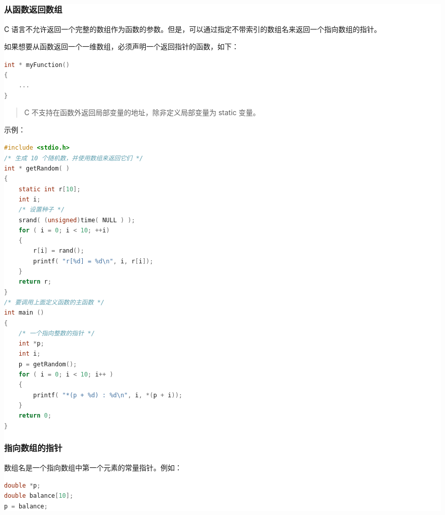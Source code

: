 ### 从函数返回数组

C 语言不允许返回一个完整的数组作为函数的参数。但是，可以通过指定不带索引的数组名来返回一个指向数组的指针。

如果想要从函数返回一个一维数组，必须声明一个返回指针的函数，如下：

```c
int * myFunction()
{
	...
}
```

> C 不支持在函数外返回局部变量的地址，除非定义局部变量为 static 变量。

示例：

```c
#include <stdio.h>
/* 生成 10 个随机数，并使用数组来返回它们 */
int * getRandom( )
{
	static int r[10];
	int i;
	/* 设置种子 */
	srand( (unsigned)time( NULL ) );
	for ( i = 0; i < 10; ++i)
	{
		r[i] = rand();
		printf( "r[%d] = %d\n", i, r[i]);
	}
	return r;
}
/* 要调用上面定义函数的主函数 */
int main ()
{
	/* 一个指向整数的指针 */
	int *p;
	int i;
	p = getRandom();
    for ( i = 0; i < 10; i++ )
	{
		printf( "*(p + %d) : %d\n", i, *(p + i));
	}
	return 0;
}
```

### 指向数组的指针

数组名是一个指向数组中第一个元素的常量指针。例如：

```c
double *p;
double balance[10];
p = balance;
```
